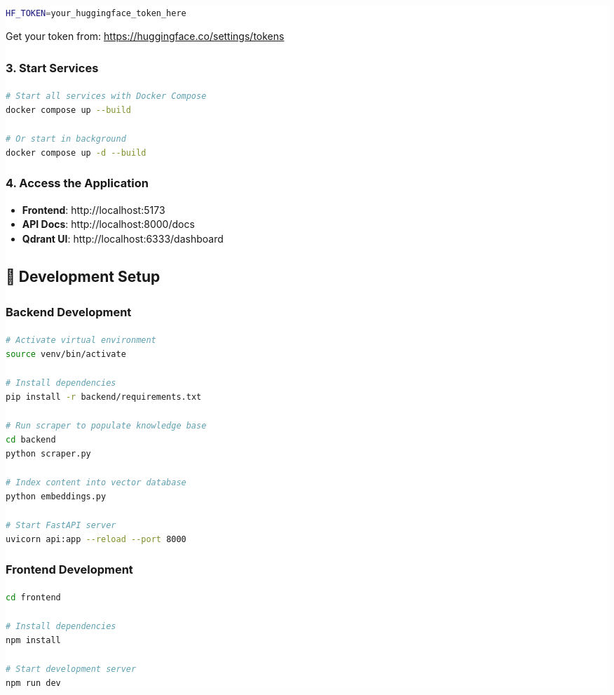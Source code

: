 ```bash
HF_TOKEN=your_huggingface_token_here
```

Get your token from: https://huggingface.co/settings/tokens

### 3. Start Services

```bash
# Start all services with Docker Compose
docker compose up --build

# Or start in background
docker compose up -d --build
```

### 4. Access the Application

- **Frontend**: http://localhost:5173
- **API Docs**: http://localhost:8000/docs
- **Qdrant UI**: http://localhost:6333/dashboard

## 🔧 Development Setup

### Backend Development

```bash
# Activate virtual environment
source venv/bin/activate

# Install dependencies
pip install -r backend/requirements.txt

# Run scraper to populate knowledge base
cd backend
python scraper.py

# Index content into vector database
python embeddings.py

# Start FastAPI server
uvicorn api:app --reload --port 8000
```

### Frontend Development

```bash
cd frontend

# Install dependencies
npm install

# Start development server
npm run dev
```
